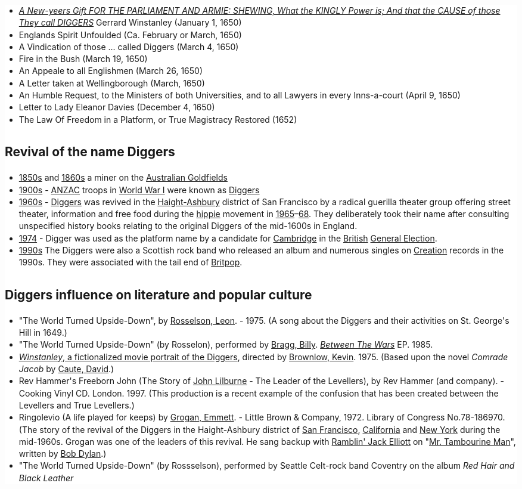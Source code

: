 * *[A New-yeers Gift FOR THE PARLIAMENT AND ARMIE: SHEWING, What the KINGLY Power is; And that the CAUSE of those They call DIGGERS](/http-www-tlio-demon-co-uk-gift-htm)* Gerrard Winstanley (January 1, 1650)
* Englands Spirit Unfoulded (Ca. February or March, 1650)
* A Vindication of those ... called Diggers (March 4, 1650)
* Fire in the Bush (March 19, 1650)
* An Appeale to all Englishmen (March 26, 1650)
* A Letter taken at Wellingborough (March, 1650)
* An Humble Request, to the Ministers of both Universities, and to all Lawyers in every Inns-a-court (April 9, 1650)
* Letter to Lady Eleanor Davies (December 4, 1650)
* The Law Of Freedom in a Platform, or True Magistracy Restored (1652)


## Revival of the name Diggers


* [1850s](/1850s) and [1860s](/1860s) a miner on the [Australian Goldfields](/australian-goldfields)
* [1900s](/1900s) - [ANZAC](/anzac) troops in [World War I](/world-war-i) were known as [Diggers](/digger)
* [1960s](/1960s) - [Diggers](/diggers-theater) was revived in the [Haight-Ashbury](/haight-ashbury) district of San Francisco by a radical guerilla theater group offering street theater, information and free food during the [hippie](/hippie) movement in [1965](/1965)–[68](/1968). They deliberately took their name after consulting unspecified history books relating to the original Diggers of the mid-1600s in England.
* [1974](/1974) - Digger was used as the platform name by a candidate for [Cambridge](/cambridge) in the [British](/united-kingdom) [General Election](/general-election).
* [1990s](/1990) The Diggers were also a Scottish rock band who released an album and numerous singles on [Creation](/creation) records in the 1990s. They were associated with the tail end of [Britpop](/britpop).


## Diggers influence on literature and popular culture


* "The World Turned Upside-Down", by [Rosselson, Leon](/leon-rosselson). - 1975. (A song about the Diggers and their activities on St. George's Hill in 1649.)
* "The World Turned Upside-Down" (by Rosselon), performed by [Bragg, Billy](/billy-bragg). *[Between The Wars](/between-the-wars)* EP. 1985.
* [*Winstanley*, a fictionalized movie portrait of the Diggers](/http-www-earlymodernweb-org-uk-film-winstan-htm), directed by [Brownlow, Kevin](/kevin-brownlow). 1975. (Based upon the novel *Comrade Jacob* by [Caute, David](/david-caute).)
* Rev Hammer's Freeborn John (The Story of [John Lilburne](/john-lilburne) - The Leader of the Levellers), by Rev Hammer (and company). - Cooking Vinyl CD. London. 1997. (This production is a recent example of the confusion that has been created between the Levellers and True Levellers.)
* Ringolevio (A life played for keeps) by [Grogan, Emmett](/emmett-grogan). - Little Brown & Company, 1972. Library of Congress No.78-186970. (The story of the revival of the Diggers in the Haight-Ashbury district of [San Francisco](/san-francisco), [California](/california) and [New York](/new-york) during the mid-1960s. Grogan was one of the leaders of this revival. He sang backup with [Ramblin' Jack Elliott](/ramblin-jack-elliott) on "[Mr. Tambourine Man](/mr-tambourine-man)", written by [Bob Dylan](/bob-dylan).)
* "The World Turned Upside-Down" (by Rossselson), performed by Seattle Celt-rock band Coventry on the album *Red Hair and Black Leather*
